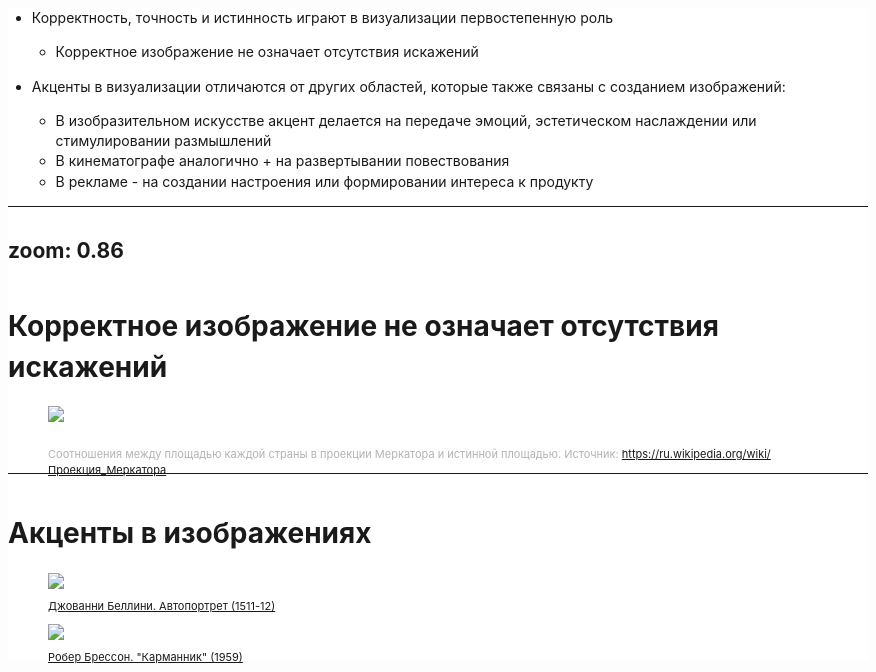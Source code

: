 * Корректность, точность и истинность играют в визуализации первостепенную роль
	* Корректное изображение не означает отсутствия искажений

* Акценты в визуализации отличаются от других областей, которые также связаны с созданием изображений:
	* В изобразительном искусстве акцент делается на передаче эмоций, эстетическом наслаждении или стимулировании размышлений
	* В кинематографе аналогично + на развертывании повествования
	* В рекламе - на создании настроения или формировании интереса к продукту
</v-clicks>

---
zoom: 0.86
---

# Корректное изображение не означает отсутствия искажений

<div>
<figure>
  <img src="/Worlds_animate.gif" style="width: 480px !important;">
<figcaption style="color:#b3b3b3ff; font-size: 11px; position: relative; top: 20px; left: 0px;">Соотношения между площадью каждой страны в проекции Меркатора и истинной площадью. Источник:
<a href = "https://ru.wikipedia.org/wiki/%D0%9F%D1%80%D0%BE%D0%B5%D0%BA%D1%86%D0%B8%D1%8F_%D0%9C%D0%B5%D1%80%D0%BA%D0%B0%D1%82%D0%BE%D1%80%D0%B0">https://ru.wikipedia.org/wiki/Проекция_Меркатора</a>
</figcaption>
</figure>
</div>

---

# Акценты в изображениях

<div class="grid grid-cols-[4fr_4fr_4fr] gap-10">
<div>
<v-click>	
<figure>
  <img src="/Portræt_af_den_venezianske_maler_Giovanni_Bellini.jpg" style="height: 350px">
<figcaption style="color:#b3b3b3ff; font-size: 11px; position: relative; top: 5px; left: 0px;"><a href = "https://ru.wikipedia.org/wiki/%D0%91%D0%B5%D0%BB%D0%BB%D0%B8%D0%BD%D0%B8,_%D0%94%D0%B6%D0%BE%D0%B2%D0%B0%D0%BD%D0%BD%D0%B8">Джованни Беллини. Автопортрет (1511-12)</a>
</figcaption>
</figure>
</v-click>
</div>

<div>
<v-click>	
<figure>
  <img src="/Pickpocket-Still-1-aspect-ratio-1000-1250-2.jpg" style="height: 350px">
<figcaption style="color:#b3b3b3ff; font-size: 11px; position: relative; top: 5px; left: 0px;"><a href = "https://ru.wikipedia.org/wiki/%D0%9A%D0%B0%D1%80%D0%BC%D0%B0%D0%BD%D0%BD%D0%B8%D0%BA_(%D1%84%D0%B8%D0%BB%D1%8C%D0%BC)">Робер Брессон. "Карманник" (1959)</a>
</figcaption>
</figure>
</v-click>
</div>
